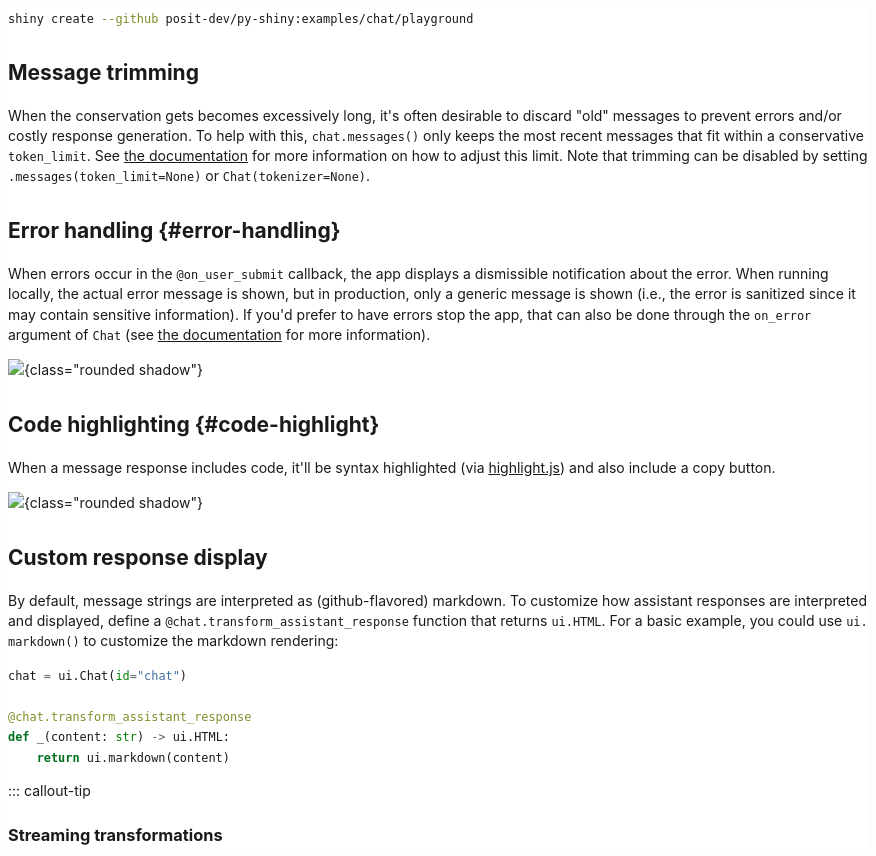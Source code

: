 ```bash
shiny create --github posit-dev/py-shiny:examples/chat/playground
```

## Message trimming

When the conservation gets becomes excessively long, it's often desirable to discard "old" messages to prevent errors and/or costly response generation.
To help with this, `chat.messages()` only keeps the most recent messages that fit within a conservative `token_limit`.
See [the documentation](https://shiny.posit.co/py/api/ui.Chat.html) for more information on how to adjust this limit. Note that trimming can be disabled by setting `.messages(token_limit=None)` or `Chat(tokenizer=None)`.


## Error handling {#error-handling}

When errors occur in the `@on_user_submit` callback, the app displays a dismissible notification about the error.
When running locally, the actual error message is shown, but in production, only a generic message is shown (i.e., the error is sanitized since it may contain sensitive information).
If you'd prefer to have errors stop the app, that can also be done through the `on_error` argument of `Chat` (see [the documentation](https://shiny.posit.co/py/api/ui.Chat.html) for more information).

![](/images/chat-error.png){class="rounded shadow"}

## Code highlighting {#code-highlight}

When a message response includes code, it'll be syntax highlighted (via [highlight.js](https://highlightjs.org/)) and also include a copy button.

![](/images/chat-code.png){class="rounded shadow"}

## Custom response display

By default, message strings are interpreted as (github-flavored) markdown.
To customize how assistant responses are interpreted and displayed, define a `@chat.transform_assistant_response` function that returns `ui.HTML`.
For a basic example, you could use `ui.markdown()` to customize the markdown rendering:

```python
chat = ui.Chat(id="chat")

@chat.transform_assistant_response
def _(content: str) -> ui.HTML:
    return ui.markdown(content)
```

::: callout-tip
### Streaming transformations
